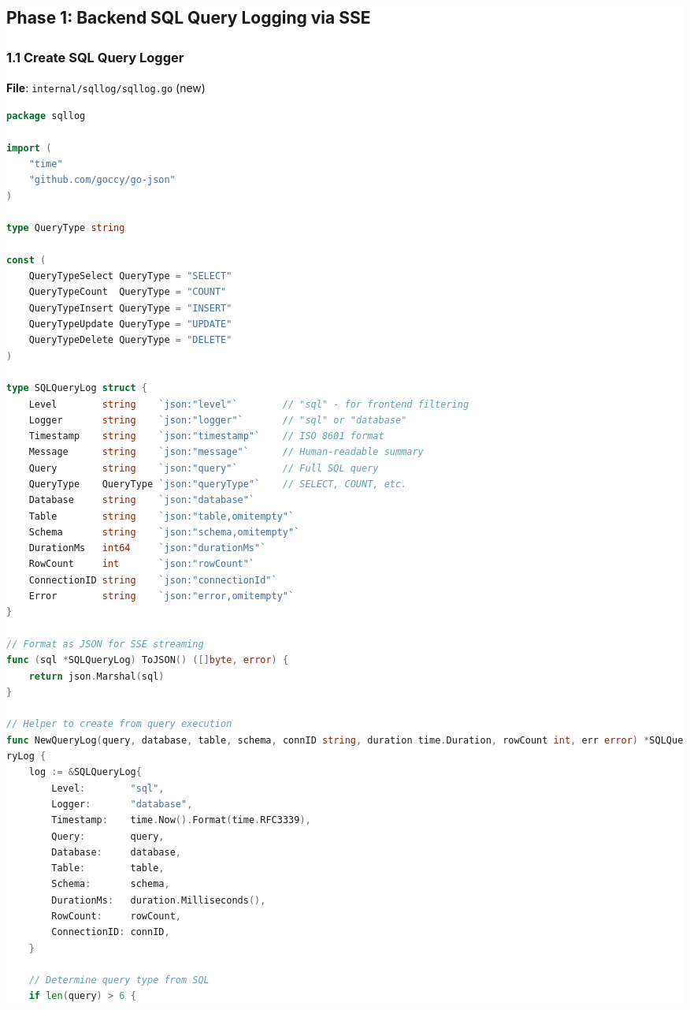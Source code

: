 
## Phase 1: Backend SQL Query Logging via SSE

### 1.1 Create SQL Query Logger
**File**: `internal/sqllog/sqllog.go` (new)

```go
package sqllog

import (
    "time"
    "github.com/goccy/go-json"
)

type QueryType string

const (
    QueryTypeSelect QueryType = "SELECT"
    QueryTypeCount  QueryType = "COUNT"
    QueryTypeInsert QueryType = "INSERT"
    QueryTypeUpdate QueryType = "UPDATE"
    QueryTypeDelete QueryType = "DELETE"
)

type SQLQueryLog struct {
    Level        string    `json:"level"`        // "sql" - for frontend filtering
    Logger       string    `json:"logger"`       // "sql" or "database"
    Timestamp    string    `json:"timestamp"`    // ISO 8601 format
    Message      string    `json:"message"`      // Human-readable summary
    Query        string    `json:"query"`        // Full SQL query
    QueryType    QueryType `json:"queryType"`    // SELECT, COUNT, etc.
    Database     string    `json:"database"`
    Table        string    `json:"table,omitempty"`
    Schema       string    `json:"schema,omitempty"`
    DurationMs   int64     `json:"durationMs"`
    RowCount     int       `json:"rowCount"`
    ConnectionID string    `json:"connectionId"`
    Error        string    `json:"error,omitempty"`
}

// Format as JSON for SSE streaming
func (sql *SQLQueryLog) ToJSON() ([]byte, error) {
    return json.Marshal(sql)
}

// Helper to create from query execution
func NewQueryLog(query, database, table, schema, connID string, duration time.Duration, rowCount int, err error) *SQLQueryLog {
    log := &SQLQueryLog{
        Level:        "sql",
        Logger:       "database",
        Timestamp:    time.Now().Format(time.RFC3339),
        Query:        query,
        Database:     database,
        Table:        table,
        Schema:       schema,
        DurationMs:   duration.Milliseconds(),
        RowCount:     rowCount,
        ConnectionID: connID,
    }

    // Determine query type from SQL
    if len(query) > 6 {
```